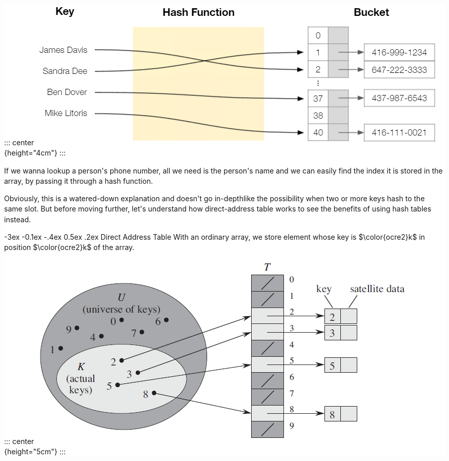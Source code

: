 ::: center
![image](Figure/6/ex_hash.png){height="4cm"}
:::

If we wanna lookup a person's phone number, all we need is the person's
name and we can easily find the index it is stored in the array, by
passing it through a hash function.

Obviously, this is a watered-down explanation and doesn't go
in-depthlike the possibility when two or more keys hash to the same
slot. But before moving further, let's understand how direct-address
table works to see the benefits of using hash tables instead.

-3ex -0.1ex -.4ex 0.5ex .2ex Direct Address Table With an ordinary
array, we store element whose key is $\color{ocre2}k$ in position
$\color{ocre2}k$ of the array.

::: center
![image](Figure/6/dat_table1.png){height="5cm"}
:::
